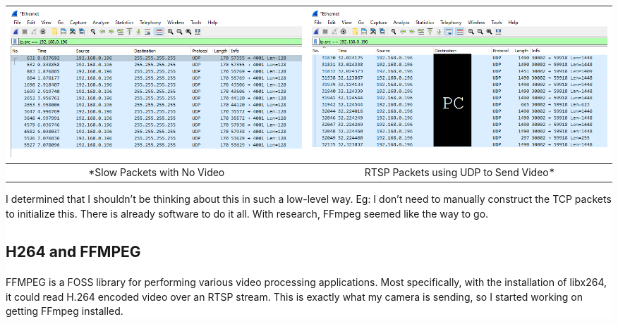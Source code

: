 ![Image](/doc/no_video_packets.png) | ![Image](/doc/video_packets.png)
:--: | :--:
*Slow Packets with No Video | RTSP Packets using UDP to Send Video*

I determined that I shouldn’t be thinking about this in such a low-level way. Eg: I don’t need to
manually construct the TCP packets to initialize this. There is already software to do it all. With
research, FFmpeg seemed like the way to go.

## H264 and FFMPEG

FFMPEG is a FOSS library for performing various video processing applications. Most specifically,
with the installation of libx264, it could read H.264 encoded video over an RTSP stream. This is
exactly what my camera is sending, so I started working on getting FFmpeg installed.
